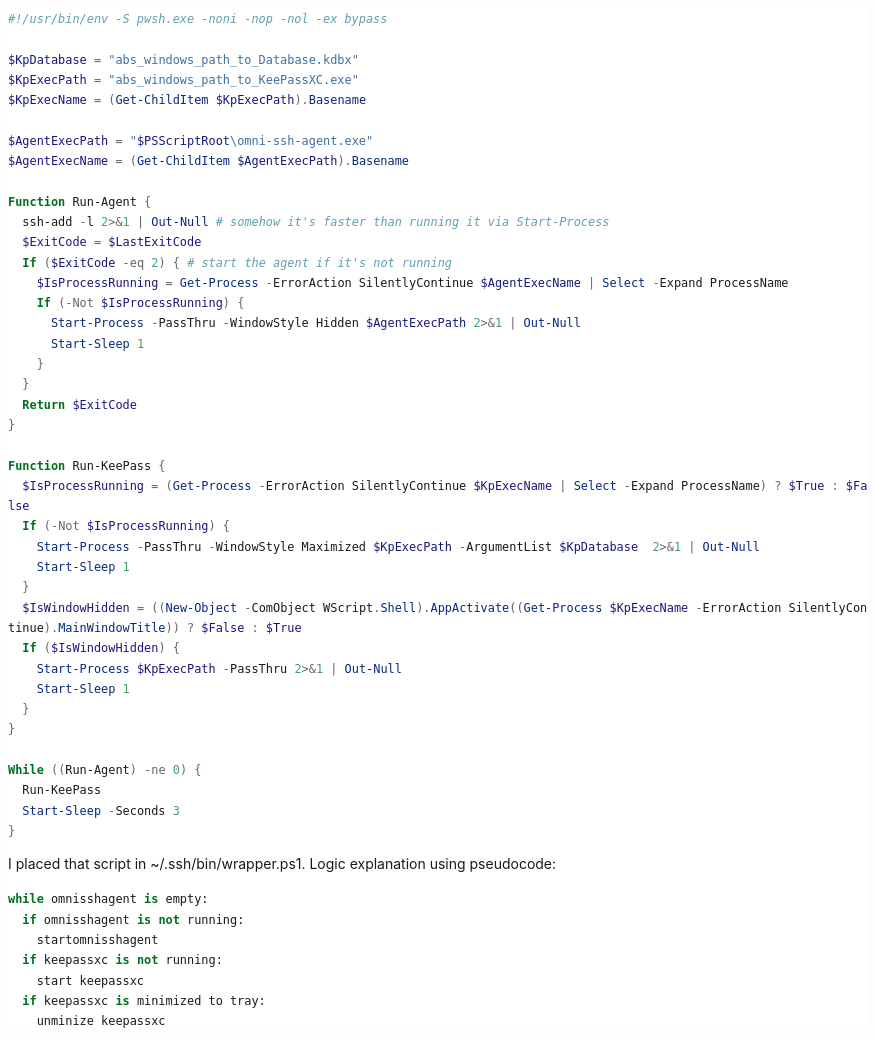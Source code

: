 ```powershell
#!/usr/bin/env -S pwsh.exe -noni -nop -nol -ex bypass

$KpDatabase = "abs_windows_path_to_Database.kdbx"
$KpExecPath = "abs_windows_path_to_KeePassXC.exe"
$KpExecName = (Get-ChildItem $KpExecPath).Basename

$AgentExecPath = "$PSScriptRoot\omni-ssh-agent.exe"
$AgentExecName = (Get-ChildItem $AgentExecPath).Basename

Function Run-Agent {
  ssh-add -l 2>&1 | Out-Null # somehow it's faster than running it via Start-Process
  $ExitCode = $LastExitCode
  If ($ExitCode -eq 2) { # start the agent if it's not running
    $IsProcessRunning = Get-Process -ErrorAction SilentlyContinue $AgentExecName | Select -Expand ProcessName
    If (-Not $IsProcessRunning) {
      Start-Process -PassThru -WindowStyle Hidden $AgentExecPath 2>&1 | Out-Null
      Start-Sleep 1
    }
  }
  Return $ExitCode
}

Function Run-KeePass {
  $IsProcessRunning = (Get-Process -ErrorAction SilentlyContinue $KpExecName | Select -Expand ProcessName) ? $True : $False
  If (-Not $IsProcessRunning) {
    Start-Process -PassThru -WindowStyle Maximized $KpExecPath -ArgumentList $KpDatabase  2>&1 | Out-Null
    Start-Sleep 1
  }
  $IsWindowHidden = ((New-Object -ComObject WScript.Shell).AppActivate((Get-Process $KpExecName -ErrorAction SilentlyContinue).MainWindowTitle)) ? $False : $True
  If ($IsWindowHidden) {
    Start-Process $KpExecPath -PassThru 2>&1 | Out-Null
    Start-Sleep 1
  }
}

While ((Run-Agent) -ne 0) {
  Run-KeePass
  Start-Sleep -Seconds 3
}
```

I placed that script in <font class="hljs-attribute">~/.ssh/bin/wrapper.ps1</font>.
Logic explanation using pseudocode:

```python
while omnisshagent is empty:
  if omnisshagent is not running:
    startomnisshagent
  if keepassxc is not running:
    start keepassxc
  if keepassxc is minimized to tray:
    unminize keepassxc
```
